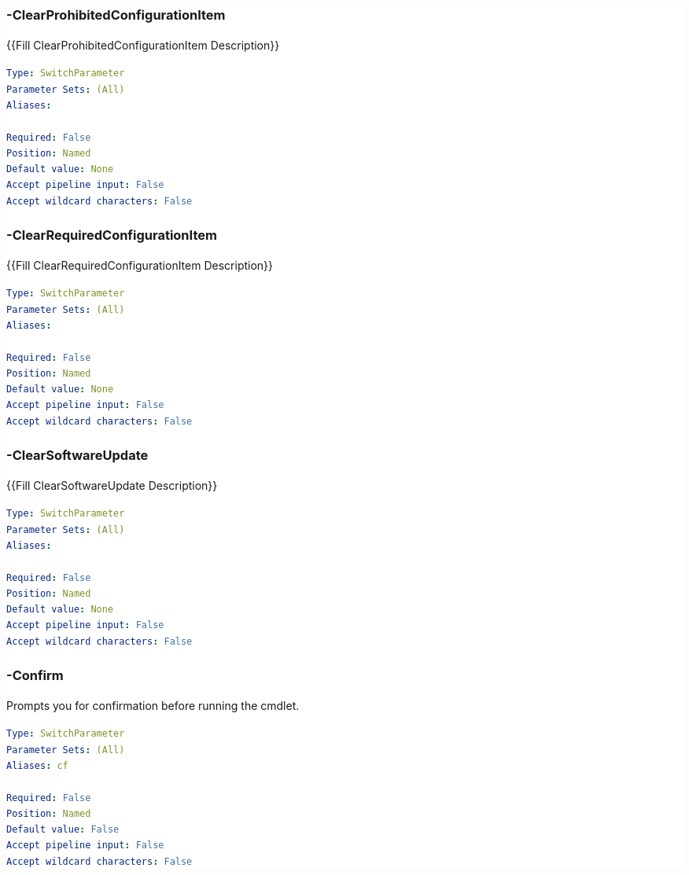 ### -ClearProhibitedConfigurationItem
{{Fill ClearProhibitedConfigurationItem Description}}

```yaml
Type: SwitchParameter
Parameter Sets: (All)
Aliases: 

Required: False
Position: Named
Default value: None
Accept pipeline input: False
Accept wildcard characters: False
```

### -ClearRequiredConfigurationItem
{{Fill ClearRequiredConfigurationItem Description}}

```yaml
Type: SwitchParameter
Parameter Sets: (All)
Aliases: 

Required: False
Position: Named
Default value: None
Accept pipeline input: False
Accept wildcard characters: False
```

### -ClearSoftwareUpdate
{{Fill ClearSoftwareUpdate Description}}

```yaml
Type: SwitchParameter
Parameter Sets: (All)
Aliases: 

Required: False
Position: Named
Default value: None
Accept pipeline input: False
Accept wildcard characters: False
```

### -Confirm
Prompts you for confirmation before running the cmdlet.

```yaml
Type: SwitchParameter
Parameter Sets: (All)
Aliases: cf

Required: False
Position: Named
Default value: False
Accept pipeline input: False
Accept wildcard characters: False
```
